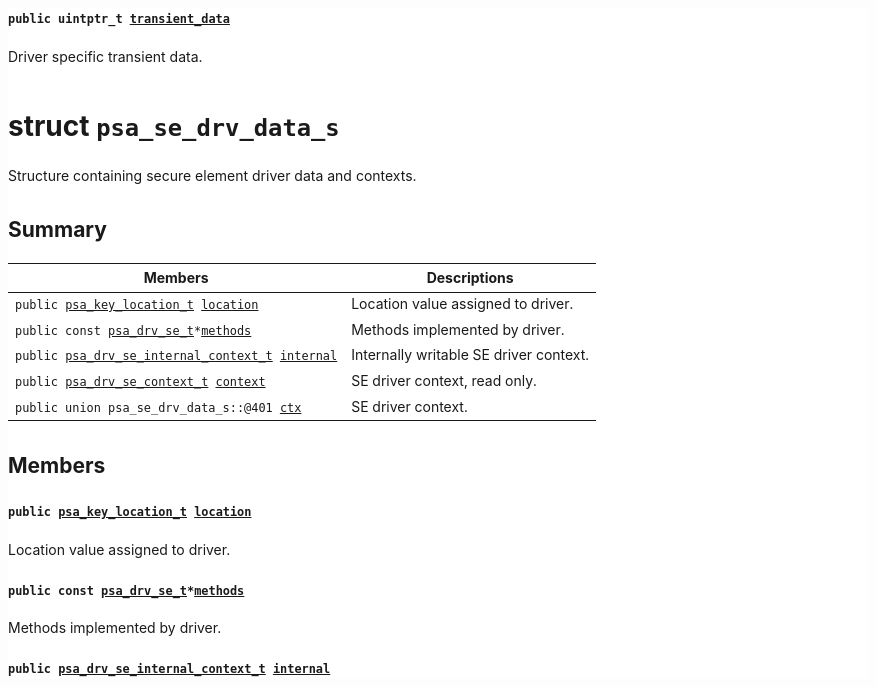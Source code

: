 #### `public uintptr_t `[`transient_data`](#structpsa__drv__se__internal__context__t_1a3767410f103a8ddada82dbe957c6d37f) 

Driver specific transient data.

# struct `psa_se_drv_data_s` 

Structure containing secure element driver data and contexts.

## Summary

 Members                        | Descriptions                                
--------------------------------|---------------------------------------------
`public `[`psa_key_location_t`](./doc/starlight-docs/src/content/docs/apidoc/api-undefined.md#crypto__types_8h_1a5e700601f686237a8d1e29363ae543d5)` `[`location`](#structpsa__se__drv__data__s_1a751628d80f66fbafca0129b41704c6f4) | Location value assigned to driver.
`public const `[`psa_drv_se_t`](./doc/starlight-docs/src/content/docs/apidoc/api-se_registration.md#structpsa__drv__se__t)` * `[`methods`](#structpsa__se__drv__data__s_1a6f8e9eb2e3c95f029df52954db4be2a9) | Methods implemented by driver.
`public `[`psa_drv_se_internal_context_t`](./doc/starlight-docs/src/content/docs/apidoc/api-psa_crypto_se_mgmt.md#structpsa__drv__se__internal__context__t)` `[`internal`](#structpsa__se__drv__data__s_1ad2598930a4f789bbcf2b0409e6ce2e4a) | Internally writable SE driver context.
`public `[`psa_drv_se_context_t`](./doc/starlight-docs/src/content/docs/apidoc/api-se_init.md#structpsa__drv__se__context__t)` `[`context`](#structpsa__se__drv__data__s_1a3439e2107f15dff0240a7411cd40c8e7) | SE driver context, read only.
`public union psa_se_drv_data_s::@401 `[`ctx`](#structpsa__se__drv__data__s_1afea9ed9a472b2a364b99f759b67edf02) | SE driver context.

## Members

#### `public `[`psa_key_location_t`](./doc/starlight-docs/src/content/docs/apidoc/api-undefined.md#crypto__types_8h_1a5e700601f686237a8d1e29363ae543d5)` `[`location`](#structpsa__se__drv__data__s_1a751628d80f66fbafca0129b41704c6f4) 

Location value assigned to driver.

#### `public const `[`psa_drv_se_t`](./doc/starlight-docs/src/content/docs/apidoc/api-se_registration.md#structpsa__drv__se__t)` * `[`methods`](#structpsa__se__drv__data__s_1a6f8e9eb2e3c95f029df52954db4be2a9) 

Methods implemented by driver.

#### `public `[`psa_drv_se_internal_context_t`](./doc/starlight-docs/src/content/docs/apidoc/api-psa_crypto_se_mgmt.md#structpsa__drv__se__internal__context__t)` `[`internal`](#structpsa__se__drv__data__s_1ad2598930a4f789bbcf2b0409e6ce2e4a) 
